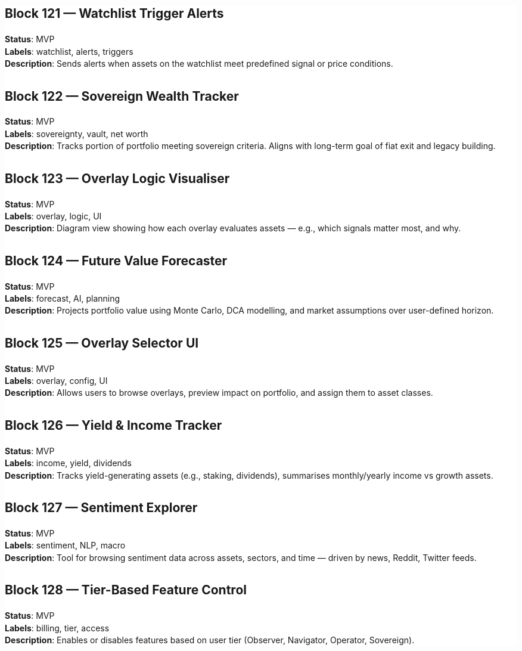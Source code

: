 ## Block 121 — Watchlist Trigger Alerts
**Status**: MVP  
**Labels**: watchlist, alerts, triggers  
**Description**: Sends alerts when assets on the watchlist meet predefined signal or price conditions.

## Block 122 — Sovereign Wealth Tracker
**Status**: MVP  
**Labels**: sovereignty, vault, net worth  
**Description**: Tracks portion of portfolio meeting sovereign criteria. Aligns with long-term goal of fiat exit and legacy building.

## Block 123 — Overlay Logic Visualiser
**Status**: MVP  
**Labels**: overlay, logic, UI  
**Description**: Diagram view showing how each overlay evaluates assets — e.g., which signals matter most, and why.

## Block 124 — Future Value Forecaster
**Status**: MVP  
**Labels**: forecast, AI, planning  
**Description**: Projects portfolio value using Monte Carlo, DCA modelling, and market assumptions over user-defined horizon.

## Block 125 — Overlay Selector UI
**Status**: MVP  
**Labels**: overlay, config, UI  
**Description**: Allows users to browse overlays, preview impact on portfolio, and assign them to asset classes.

## Block 126 — Yield & Income Tracker
**Status**: MVP  
**Labels**: income, yield, dividends  
**Description**: Tracks yield-generating assets (e.g., staking, dividends), summarises monthly/yearly income vs growth assets.

## Block 127 — Sentiment Explorer
**Status**: MVP  
**Labels**: sentiment, NLP, macro  
**Description**: Tool for browsing sentiment data across assets, sectors, and time — driven by news, Reddit, Twitter feeds.

## Block 128 — Tier-Based Feature Control
**Status**: MVP  
**Labels**: billing, tier, access  
**Description**: Enables or disables features based on user tier (Observer, Navigator, Operator, Sovereign).
